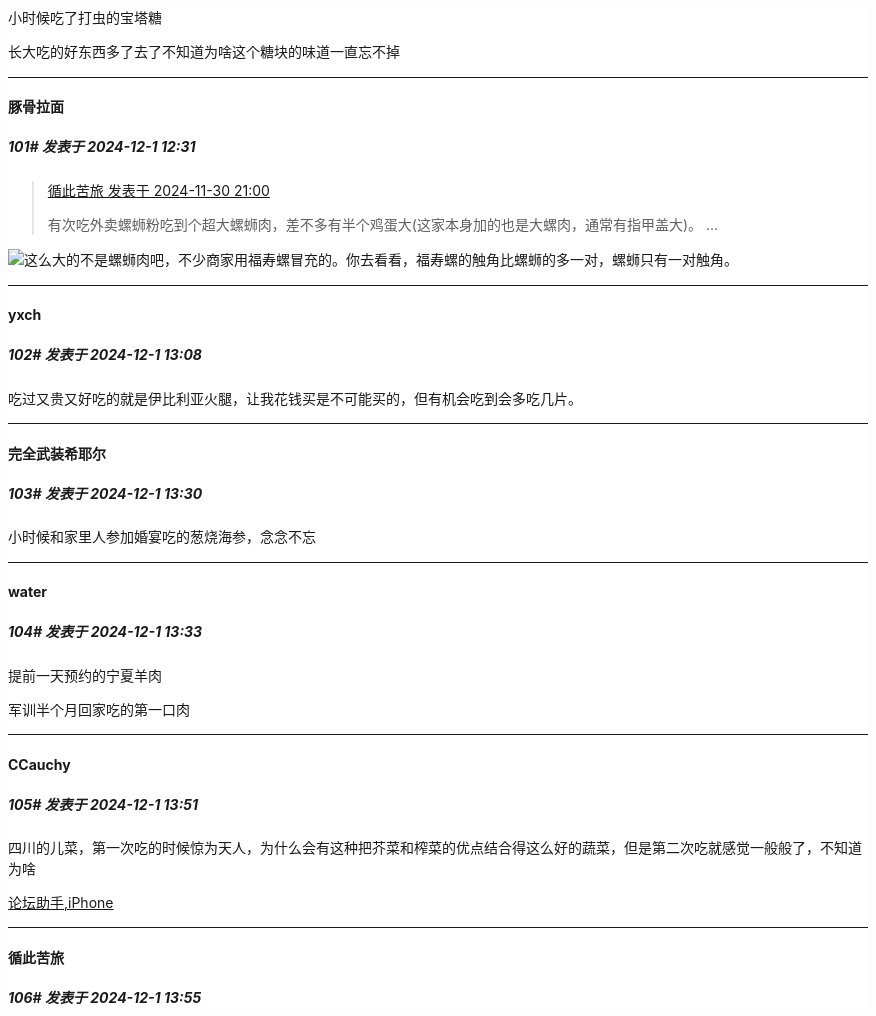 小时候吃了打虫的宝塔糖

长大吃的好东西多了去了不知道为啥这个糖块的味道一直忘不掉


*****

####  豚骨拉面  
##### 101#       发表于 2024-12-1 12:31

<blockquote><a href="httphttps://bbs.saraba1st.com/2b/forum.php?mod=redirect&amp;goto=findpost&amp;pid=66809883&amp;ptid=2208890" target="_blank">循此苦旅 发表于 2024-11-30 21:00</a>

有次吃外卖螺蛳粉吃到个超大螺蛳肉，差不多有半个鸡蛋大(这家本身加的也是大螺肉，通常有指甲盖大)。 ...</blockquote>
<img src="https://static.saraba1st.com/image/smiley/face2017/001.png" referrerpolicy="no-referrer">这么大的不是螺蛳肉吧，不少商家用福寿螺冒充的。你去看看，福寿螺的触角比螺蛳的多一对，螺蛳只有一对触角。


*****

####  yxch  
##### 102#       发表于 2024-12-1 13:08

吃过又贵又好吃的就是伊比利亚火腿，让我花钱买是不可能买的，但有机会吃到会多吃几片。


*****

####  完全武装希耶尔  
##### 103#       发表于 2024-12-1 13:30

小时候和家里人参加婚宴吃的葱烧海参，念念不忘

*****

####  water  
##### 104#       发表于 2024-12-1 13:33

提前一天预约的宁夏羊肉

军训半个月回家吃的第一口肉


*****

####  CCauchy  
##### 105#       发表于 2024-12-1 13:51

四川的儿菜，第一次吃的时候惊为天人，为什么会有这种把芥菜和榨菜的优点结合得这么好的蔬菜，但是第二次吃就感觉一般般了，不知道为啥

[论坛助手,iPhone](https://bbs.saraba1st.com/2b/forum.php?mod=viewthread&amp;tid=2029836)


*****

####  循此苦旅  
##### 106#       发表于 2024-12-1 13:55
